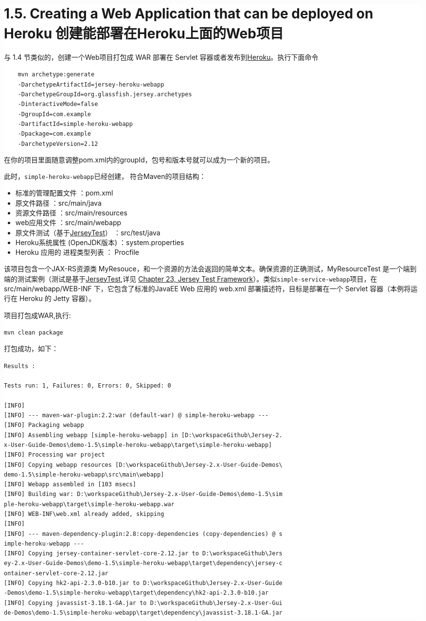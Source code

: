 1.5. Creating a Web Application that can be deployed on Heroku 创建能部署在Heroku上面的Web项目
========================

与 1.4 节类似的，创建一个Web项目打包成 WAR 部署在 Servlet 容器或者发布到[Heroku](https://www.heroku.com/)。执行下面命令

```
	mvn archetype:generate 
	-DarchetypeArtifactId=jersey-heroku-webapp 
	-DarchetypeGroupId=org.glassfish.jersey.archetypes 
	-DinteractiveMode=false
	-DgroupId=com.example 
	-DartifactId=simple-heroku-webapp 
	-Dpackage=com.example 
	-DarchetypeVersion=2.12
```
在你的项目里面随意调整pom.xml内的groupId，包号和版本号就可以成为一个新的项目。

此时，`simple-heroku-webapp`已经创建， 符合Maven的项目结构：

* 标准的管理配置文件 ：pom.xml
* 原文件路径 ：src/main/java
* 资源文件路径 ：src/main/resources
* web应用文件 ：src/main/webapp
* 原文件测试（基于[JerseyTest](https://jersey.java.net/apidocs/2.12/jersey/org/glassfish/jersey/test/JerseyTest.html)） ：src/test/java
* Heroku系统属性 (OpenJDK版本) ：system.properties
* Heroku  应用的 进程类型列表 ： Procfile

该项目包含一个JAX-RS资源类 MyResouce，和一个资源的方法会返回的简单文本。确保资源的正确测试，MyResourceTest 是一个端到端的测试案例（测试是基于[JerseyTest](https://jersey.java.net/apidocs/2.12/jersey/org/glassfish/jersey/test/JerseyTest.html),详见 [Chapter 23, Jersey Test Framework](https://jersey.java.net/documentation/latest/user-guide.html#test-framework)）。类似`simple-service-webapp`项目，在 src/main/webapp/WEB-INF 下，它包含了标准的JavaEE Web 应用的 web.xml 部署描述符，目标是部署在一个 Servlet 容器（本例将运行在 Heroku 的 Jetty 容器）。


项目打包成WAR,执行:

	mvn clean package

打包成功，如下：
	
	Results :
	
	Tests run: 1, Failures: 0, Errors: 0, Skipped: 0
	
	[INFO]
	[INFO] --- maven-war-plugin:2.2:war (default-war) @ simple-heroku-webapp ---
	[INFO] Packaging webapp
	[INFO] Assembling webapp [simple-heroku-webapp] in [D:\workspaceGithub\Jersey-2.
	x-User-Guide-Demos\demo-1.5\simple-heroku-webapp\target\simple-heroku-webapp]
	[INFO] Processing war project
	[INFO] Copying webapp resources [D:\workspaceGithub\Jersey-2.x-User-Guide-Demos\
	demo-1.5\simple-heroku-webapp\src\main\webapp]
	[INFO] Webapp assembled in [103 msecs]
	[INFO] Building war: D:\workspaceGithub\Jersey-2.x-User-Guide-Demos\demo-1.5\sim
	ple-heroku-webapp\target\simple-heroku-webapp.war
	[INFO] WEB-INF\web.xml already added, skipping
	[INFO]
	[INFO] --- maven-dependency-plugin:2.8:copy-dependencies (copy-dependencies) @ s
	imple-heroku-webapp ---
	[INFO] Copying jersey-container-servlet-core-2.12.jar to D:\workspaceGithub\Jers
	ey-2.x-User-Guide-Demos\demo-1.5\simple-heroku-webapp\target\dependency\jersey-c
	ontainer-servlet-core-2.12.jar
	[INFO] Copying hk2-api-2.3.0-b10.jar to D:\workspaceGithub\Jersey-2.x-User-Guide
	-Demos\demo-1.5\simple-heroku-webapp\target\dependency\hk2-api-2.3.0-b10.jar
	[INFO] Copying javassist-3.18.1-GA.jar to D:\workspaceGithub\Jersey-2.x-User-Gui
	de-Demos\demo-1.5\simple-heroku-webapp\target\dependency\javassist-3.18.1-GA.jar
	